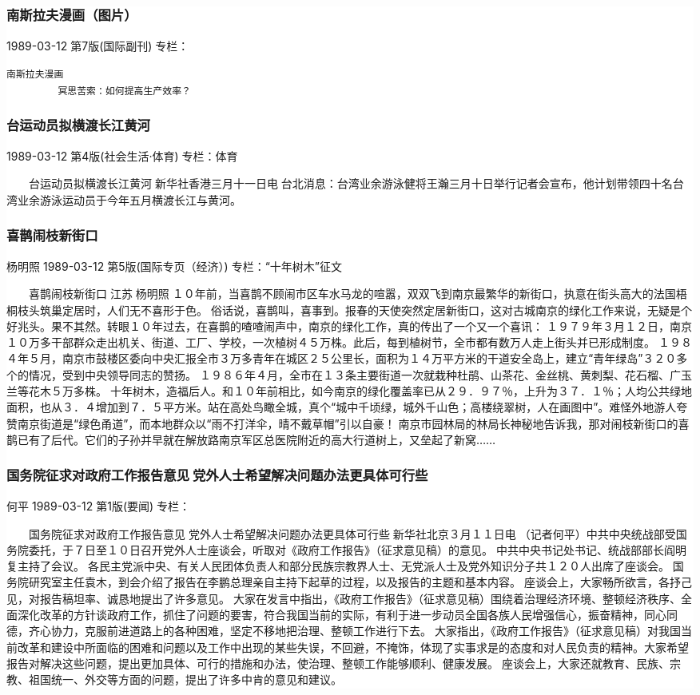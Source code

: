 
### 南斯拉夫漫画（图片）

1989-03-12
第7版(国际副刊)
专栏：

    南斯拉夫漫画
             冥思苦索：如何提高生产效率？


### 台运动员拟横渡长江黄河

1989-03-12
第4版(社会生活·体育)
专栏：体育

　　台运动员拟横渡长江黄河
    新华社香港三月十一日电  台北消息：台湾业余游泳健将王瀚三月十日举行记者会宣布，他计划带领四十名台湾业余游泳运动员于今年五月横渡长江与黄河。


### 喜鹊闹枝新街口
杨明照
1989-03-12
第5版(国际专页（经济）)
专栏：“十年树木”征文

　　喜鹊闹枝新街口
    江苏  杨明照
    １０年前，当喜鹊不顾闹市区车水马龙的喧嚣，双双飞到南京最繁华的新街口，执意在街头高大的法国梧桐枝头筑巢定居时，人们无不喜形于色。
    俗话说，喜鹊叫，喜事到。报春的天使突然定居新街口，这对古城南京的绿化工作来说，无疑是个好兆头。果不其然。转眼１０年过去，在喜鹊的喳喳闹声中，南京的绿化工作，真的传出了一个又一个喜讯：
    １９７９年３月１２日，南京１０万多干部群众走出机关、街道、工厂、学校，一次植树４５万株。此后，每到植树节，全市都有数万人走上街头并已形成制度。
    １９８４年５月，南京市鼓楼区委向中央汇报全市３万多青年在城区２５公里长，面积为１４万平方米的干道安全岛上，建立“青年绿岛”３２０多个的情况，受到中央领导同志的赞扬。
    １９８６年４月，全市在１３条主要街道一次就栽种杜鹃、山茶花、金丝桃、黄刺梨、花石榴、广玉兰等花木５万多株。
    十年树木，造福后人。和１０年前相比，如今南京的绿化覆盖率已从２９．９７％，上升为３７．１％；人均公共绿地面积，也从３．４增加到７．５平方米。站在高处鸟瞰全城，真个“城中千顷绿，城外千山色；高楼绕翠树，人在画图中”。难怪外地游人夸赞南京街道是“绿色甬道”，而本地群众以“雨不打洋伞，晴不戴草帽”引以自豪！
    南京市园林局的林局长神秘地告诉我，那对闹枝新街口的喜鹊已有了后代。它们的子孙并早就在解放路南京军区总医院附近的高大行道树上，又垒起了新窝……


### 国务院征求对政府工作报告意见  党外人士希望解决问题办法更具体可行些
何平
1989-03-12
第1版(要闻)
专栏：

　　国务院征求对政府工作报告意见
    党外人士希望解决问题办法更具体可行些
    新华社北京３月１１日电  （记者何平）中共中央统战部受国务院委托，于７日至１０日召开党外人士座谈会，听取对《政府工作报告》（征求意见稿）的意见。
    中共中央书记处书记、统战部部长阎明复主持了会议。
    各民主党派中央、有关人民团体负责人和部分民族宗教界人士、无党派人士及党外知识分子共１２０人出席了座谈会。
    国务院研究室主任袁木，到会介绍了报告在李鹏总理亲自主持下起草的过程，以及报告的主题和基本内容。
    座谈会上，大家畅所欲言，各抒己见，对报告稿坦率、诚恳地提出了许多意见。
    大家在发言中指出，《政府工作报告》（征求意见稿）围绕着治理经济环境、整顿经济秩序、全面深化改革的方针谈政府工作，抓住了问题的要害，符合我国当前的实际，有利于进一步动员全国各族人民增强信心，振奋精神，同心同德，齐心协力，克服前进道路上的各种困难，坚定不移地把治理、整顿工作进行下去。
    大家指出，《政府工作报告》（征求意见稿）对我国当前改革和建设中所面临的困难和问题以及工作中出现的某些失误，不回避，不掩饰，体现了实事求是的态度和对人民负责的精神。大家希望报告对解决这些问题，提出更加具体、可行的措施和办法，使治理、整顿工作能够顺利、健康发展。
    座谈会上，大家还就教育、民族、宗教、祖国统一、外交等方面的问题，提出了许多中肯的意见和建议。
